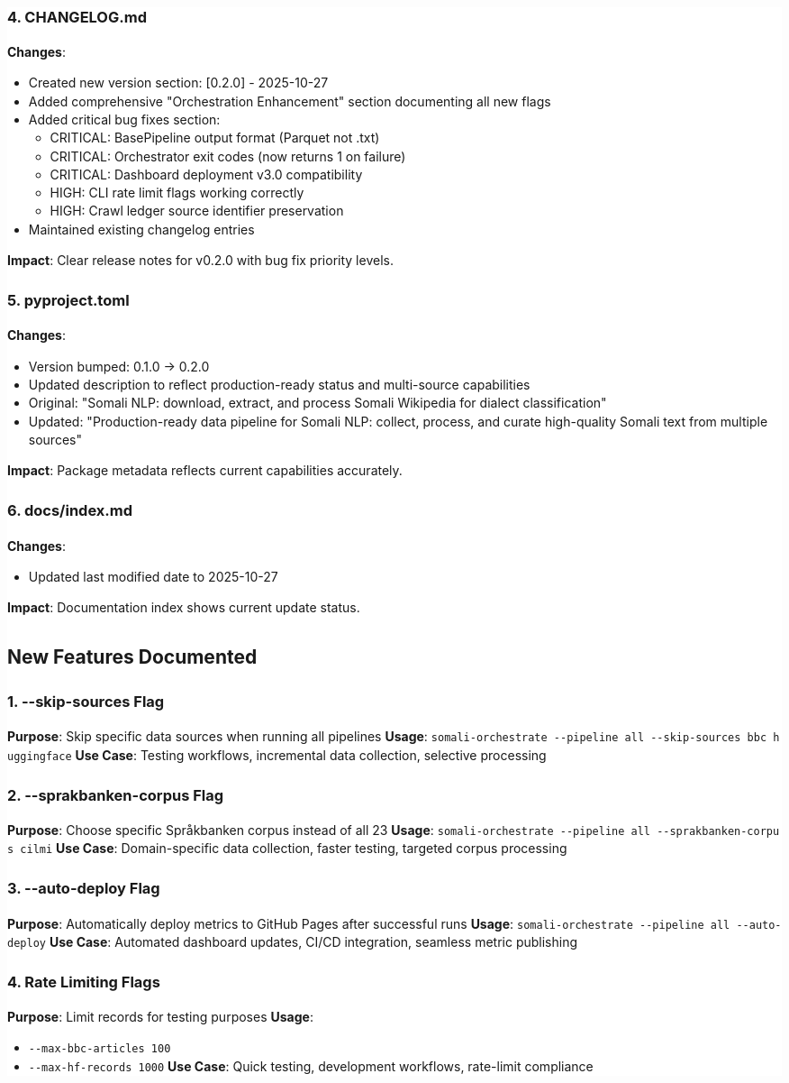 ### 4. CHANGELOG.md
**Changes**:
- Created new version section: [0.2.0] - 2025-10-27
- Added comprehensive "Orchestration Enhancement" section documenting all new flags
- Added critical bug fixes section:
  - CRITICAL: BasePipeline output format (Parquet not .txt)
  - CRITICAL: Orchestrator exit codes (now returns 1 on failure)
  - CRITICAL: Dashboard deployment v3.0 compatibility
  - HIGH: CLI rate limit flags working correctly
  - HIGH: Crawl ledger source identifier preservation
- Maintained existing changelog entries

**Impact**: Clear release notes for v0.2.0 with bug fix priority levels.

### 5. pyproject.toml
**Changes**:
- Version bumped: 0.1.0 → 0.2.0
- Updated description to reflect production-ready status and multi-source capabilities
- Original: "Somali NLP: download, extract, and process Somali Wikipedia for dialect classification"
- Updated: "Production-ready data pipeline for Somali NLP: collect, process, and curate high-quality Somali text from multiple sources"

**Impact**: Package metadata reflects current capabilities accurately.

### 6. docs/index.md
**Changes**:
- Updated last modified date to 2025-10-27

**Impact**: Documentation index shows current update status.

## New Features Documented

### 1. --skip-sources Flag
**Purpose**: Skip specific data sources when running all pipelines
**Usage**: `somali-orchestrate --pipeline all --skip-sources bbc huggingface`
**Use Case**: Testing workflows, incremental data collection, selective processing

### 2. --sprakbanken-corpus Flag
**Purpose**: Choose specific Språkbanken corpus instead of all 23
**Usage**: `somali-orchestrate --pipeline all --sprakbanken-corpus cilmi`
**Use Case**: Domain-specific data collection, faster testing, targeted corpus processing

### 3. --auto-deploy Flag
**Purpose**: Automatically deploy metrics to GitHub Pages after successful runs
**Usage**: `somali-orchestrate --pipeline all --auto-deploy`
**Use Case**: Automated dashboard updates, CI/CD integration, seamless metric publishing

### 4. Rate Limiting Flags
**Purpose**: Limit records for testing purposes
**Usage**:
- `--max-bbc-articles 100`
- `--max-hf-records 1000`
**Use Case**: Quick testing, development workflows, rate-limit compliance
